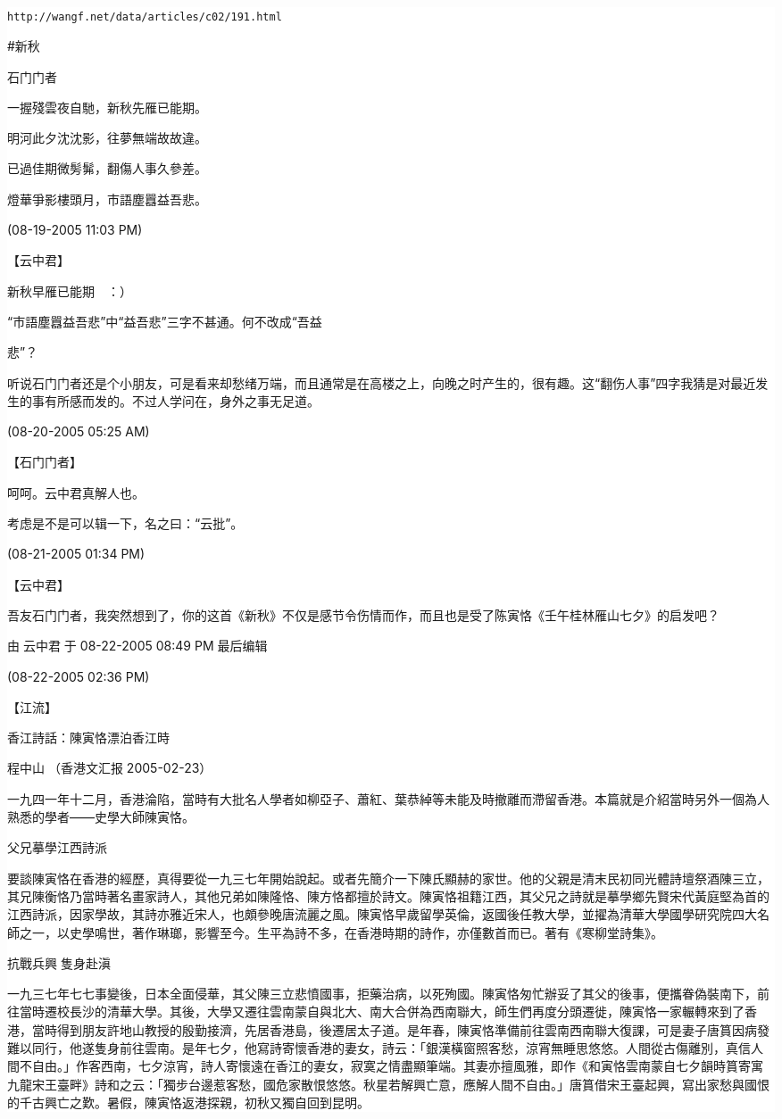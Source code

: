 `http://wangf.net/data/articles/c02/191.html`

#新秋

石门门者

一握殘雲夜自馳，新秋先雁已能期。

明河此夕沈沈影，往夢無端故故違。

已過佳期微髣髴，翻傷人事久參差。

燈華爭影樓頭月，市語塵囂益吾悲。

(08-19-2005 11:03 PM)

【云中君】

新秋早雁已能期　：）

“市語塵囂益吾悲”中“益吾悲”三字不甚通。何不改成“吾益

悲”？

听说石门门者还是个小朋友，可是看来却愁绪万端，而且通常是在高楼之上，向晚之时产生的，很有趣。这“翻伤人事”四字我猜是对最近发生的事有所感而发的。不过人学问在，身外之事无足道。

(08-20-2005 05:25 AM)

【石门门者】

呵呵。云中君真解人也。

考虑是不是可以辑一下，名之曰：“云批”。

(08-21-2005 01:34 PM)

【云中君】

吾友石门门者，我突然想到了，你的这首《新秋》不仅是感节令伤情而作，而且也是受了陈寅恪《壬午桂林雁山七夕》的启发吧？

由 云中君 于 08-22-2005 08:49 PM 最后编辑

(08-22-2005 02:36 PM)

【江流】

香江詩話：陳寅恪漂泊香江時

程中山 （香港文汇报 2005-02-23）

一九四一年十二月，香港淪陷，當時有大批名人學者如柳亞子、蕭紅、葉恭綽等未能及時撤離而滯留香港。本篇就是介紹當時另外一個為人熟悉的學者——史學大師陳寅恪。

父兄摹學江西詩派

要談陳寅恪在香港的經歷，真得要從一九三七年開始說起。或者先簡介一下陳氏顯赫的家世。他的父親是清末民初同光體詩壇祭酒陳三立，其兄陳衡恪乃當時著名畫家詩人，其他兄弟如陳隆恪、陳方恪都擅於詩文。陳寅恪祖籍江西，其父兄之詩就是摹學鄉先賢宋代黃庭堅為首的江西詩派，因家學故，其詩亦雅近宋人，也頗參晚唐流麗之風。陳寅恪早歲留學英倫，返國後任教大學，並擢為清華大學國學研究院四大名師之一，以史學鳴世，著作琳瑯，影響至今。生平為詩不多，在香港時期的詩作，亦僅數首而已。著有《寒柳堂詩集》。

抗戰兵興 隻身赴滇

一九三七年七七事變後，日本全面侵華，其父陳三立悲憤國事，拒藥治病，以死殉國。陳寅恪匆忙辦妥了其父的後事，便攜眷偽裝南下，前往當時遷校長沙的清華大學。其後，大學又遷往雲南蒙自與北大、南大合併為西南聯大，師生們再度分頭遷徙，陳寅恪一家輾轉來到了香港，當時得到朋友許地山教授的殷勤接濟，先居香港島，後遷居太子道。是年春，陳寅恪準備前往雲南西南聯大復課，可是妻子唐篔因病發難以同行，他遂隻身前往雲南。是年七夕，他寫詩寄懷香港的妻女，詩云：「銀漢橫窗照客愁，涼宵無睡思悠悠。人間從古傷離別，真信人間不自由。」作客西南，七夕涼宵，詩人寄懷遠在香江的妻女，寂寞之情盡顯筆端。其妻亦擅風雅，即作《和寅恪雲南蒙自七夕韻時篔寄寓九龍宋王臺畔》詩和之云：「獨步台邊惹客愁，國危家散恨悠悠。秋星若解興亡意，應解人間不自由。」唐篔借宋王臺起興，寫出家愁與國恨的千古興亡之歎。暑假，陳寅恪返港探親，初秋又獨自回到昆明。
